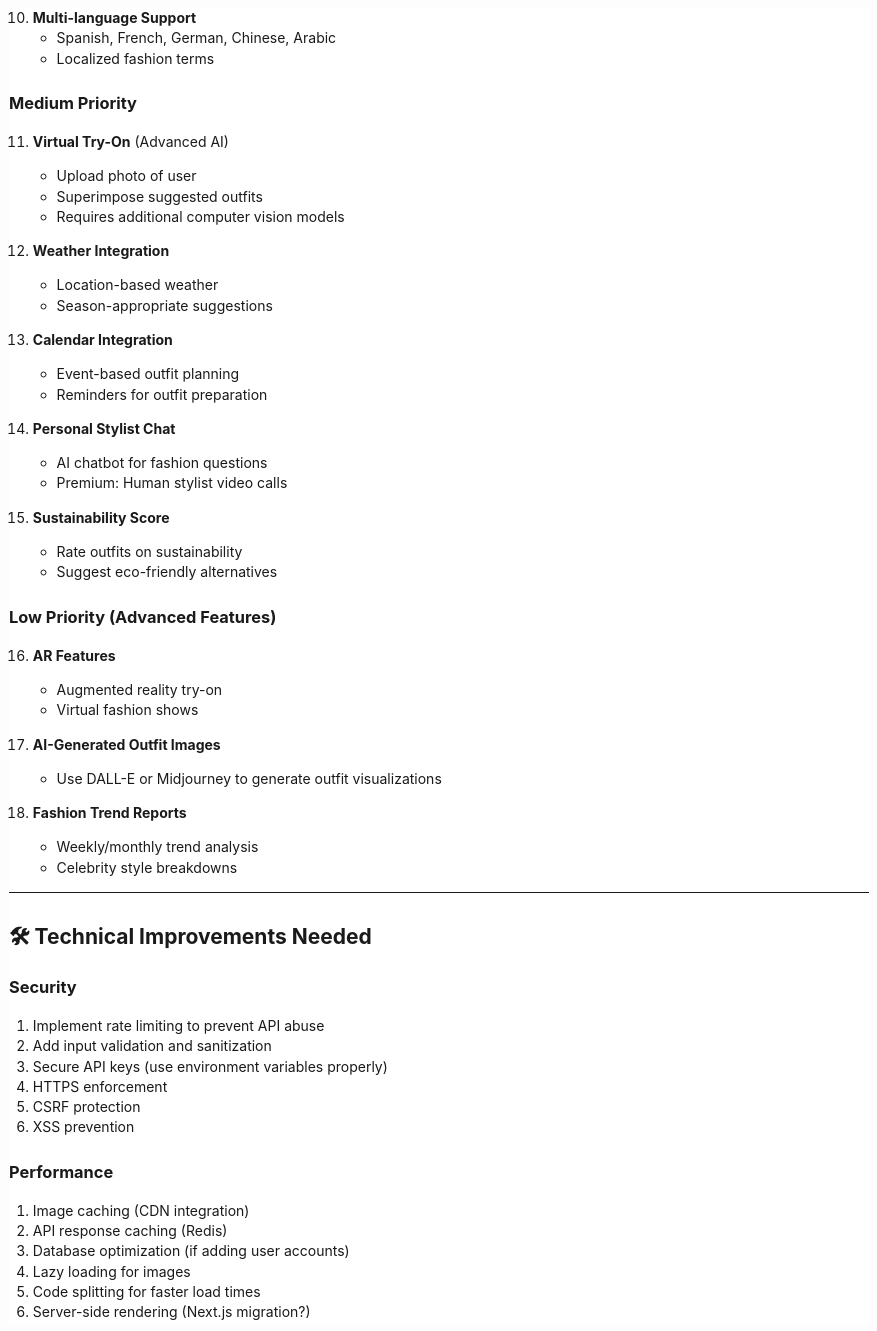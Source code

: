 10. **Multi-language Support**
    - Spanish, French, German, Chinese, Arabic
    - Localized fashion terms

### **Medium Priority**

11. **Virtual Try-On** (Advanced AI)
    - Upload photo of user
    - Superimpose suggested outfits
    - Requires additional computer vision models

12. **Weather Integration**
    - Location-based weather
    - Season-appropriate suggestions

13. **Calendar Integration**
    - Event-based outfit planning
    - Reminders for outfit preparation

14. **Personal Stylist Chat**
    - AI chatbot for fashion questions
    - Premium: Human stylist video calls

15. **Sustainability Score**
    - Rate outfits on sustainability
    - Suggest eco-friendly alternatives

### **Low Priority (Advanced Features)**

16. **AR Features**
    - Augmented reality try-on
    - Virtual fashion shows

17. **AI-Generated Outfit Images**
    - Use DALL-E or Midjourney to generate outfit visualizations

18. **Fashion Trend Reports**
    - Weekly/monthly trend analysis
    - Celebrity style breakdowns

---

## 🛠️ Technical Improvements Needed

### **Security**
1. Implement rate limiting to prevent API abuse
2. Add input validation and sanitization
3. Secure API keys (use environment variables properly)
4. HTTPS enforcement
5. CSRF protection
6. XSS prevention

### **Performance**
1. Image caching (CDN integration)
2. API response caching (Redis)
3. Database optimization (if adding user accounts)
4. Lazy loading for images
5. Code splitting for faster load times
6. Server-side rendering (Next.js migration?)
